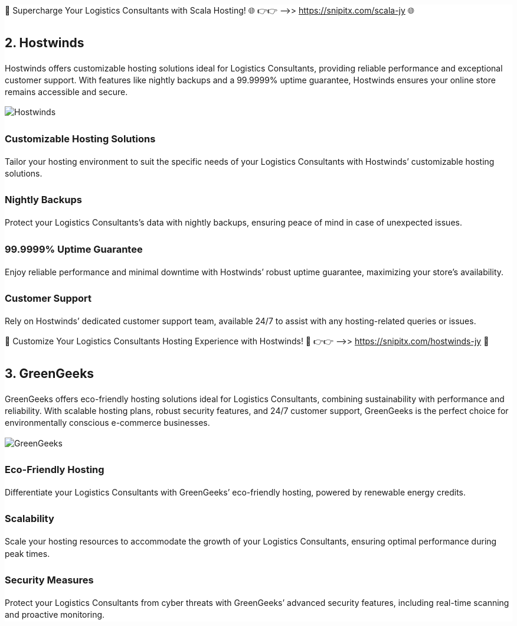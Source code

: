 🚀 Supercharge Your Logistics Consultants with Scala Hosting! 🌐
👉👉 -->> https://snipitx.com/scala-jy 🌐

## 2. Hostwinds

Hostwinds offers customizable hosting solutions ideal for Logistics Consultants, providing reliable performance and exceptional customer support. With features like nightly backups and a 99.9999% uptime guarantee, Hostwinds ensures your online store remains accessible and secure.

![Hostwinds](https://i.imgur.com/53aSNXx.jpeg "Hostwinds Hosting")

### Customizable Hosting Solutions
Tailor your hosting environment to suit the specific needs of your Logistics Consultants with Hostwinds’ customizable hosting solutions.

### Nightly Backups
Protect your Logistics Consultants’s data with nightly backups, ensuring peace of mind in case of unexpected issues.

### 99.9999% Uptime Guarantee
Enjoy reliable performance and minimal downtime with Hostwinds’ robust uptime guarantee, maximizing your store’s availability.

### Customer Support
Rely on Hostwinds’ dedicated customer support team, available 24/7 to assist with any hosting-related queries or issues.

🌟 Customize Your Logistics Consultants Hosting Experience with Hostwinds! 🚀
👉👉 -->> https://snipitx.com/hostwinds-jy 🚀


## 3. GreenGeeks

GreenGeeks offers eco-friendly hosting solutions ideal for Logistics Consultants, combining sustainability with performance and reliability. With scalable hosting plans, robust security features, and 24/7 customer support, GreenGeeks is the perfect choice for environmentally conscious e-commerce businesses.

![GreenGeeks](https://i.imgur.com/eEwuntu.jpg "GreenGeeks Hosting")

### Eco-Friendly Hosting
Differentiate your Logistics Consultants with GreenGeeks’ eco-friendly hosting, powered by renewable energy credits.

### Scalability
Scale your hosting resources to accommodate the growth of your Logistics Consultants, ensuring optimal performance during peak times.

### Security Measures
Protect your Logistics Consultants from cyber threats with GreenGeeks’ advanced security features, including real-time scanning and proactive monitoring.
